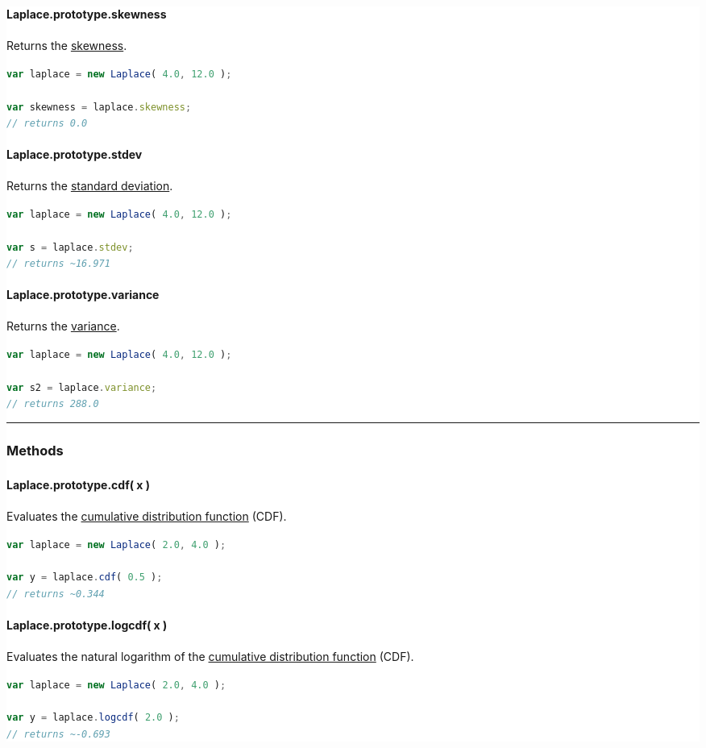 #### Laplace.prototype.skewness

Returns the [skewness][skewness].

```javascript
var laplace = new Laplace( 4.0, 12.0 );

var skewness = laplace.skewness;
// returns 0.0
```

#### Laplace.prototype.stdev

Returns the [standard deviation][standard-deviation].

```javascript
var laplace = new Laplace( 4.0, 12.0 );

var s = laplace.stdev;
// returns ~16.971
```

#### Laplace.prototype.variance

Returns the [variance][variance].

```javascript
var laplace = new Laplace( 4.0, 12.0 );

var s2 = laplace.variance;
// returns 288.0
```

* * *

### Methods

#### Laplace.prototype.cdf( x )

Evaluates the [cumulative distribution function][cdf] (CDF).

```javascript
var laplace = new Laplace( 2.0, 4.0 );

var y = laplace.cdf( 0.5 );
// returns ~0.344
```

#### Laplace.prototype.logcdf( x )

Evaluates the natural logarithm of the [cumulative distribution function][cdf] (CDF).

```javascript
var laplace = new Laplace( 2.0, 4.0 );

var y = laplace.logcdf( 2.0 );
// returns ~-0.693
```


[npm-image]: http://img.shields.io/npm/v/@stdlib/stats-base-dists-laplace-ctor.svg
[npm-url]: https://npmjs.org/package/@stdlib/stats-base-dists-laplace-ctor
[test-image]: https://github.com/stdlib-js/stats-base-dists-laplace-ctor/actions/workflows/test.yml/badge.svg?branch=main
[test-url]: https://github.com/stdlib-js/stats-base-dists-laplace-ctor/actions/workflows/test.yml?query=branch:main
[coverage-image]: https://img.shields.io/codecov/c/github/stdlib-js/stats-base-dists-laplace-ctor/main.svg
[coverage-url]: https://codecov.io/github/stdlib-js/stats-base-dists-laplace-ctor?branch=main
[chat-image]: https://img.shields.io/gitter/room/stdlib-js/stdlib.svg
[chat-url]: https://app.gitter.im/#/room/#stdlib-js_stdlib:gitter.im
[stdlib]: https://github.com/stdlib-js/stdlib
[stdlib-authors]: https://github.com/stdlib-js/stdlib/graphs/contributors
[umd]: https://github.com/umdjs/umd
[es-module]: https://developer.mozilla.org/en-US/docs/Web/JavaScript/Guide/Modules
[deno-url]: https://github.com/stdlib-js/stats-base-dists-laplace-ctor/tree/deno
[umd-url]: https://github.com/stdlib-js/stats-base-dists-laplace-ctor/tree/umd
[esm-url]: https://github.com/stdlib-js/stats-base-dists-laplace-ctor/tree/esm
[branches-url]: https://github.com/stdlib-js/stats-base-dists-laplace-ctor/blob/main/branches.md
[stdlib-license]: https://raw.githubusercontent.com/stdlib-js/stats-base-dists-laplace-ctor/main/LICENSE
[laplace-distribution]: https://en.wikipedia.org/wiki/Laplace_distribution
[cdf]: https://en.wikipedia.org/wiki/Cumulative_distribution_function
[mgf]: https://en.wikipedia.org/wiki/Moment-generating_function
[pdf]: https://en.wikipedia.org/wiki/Probability_density_function
[quantile-function]: https://en.wikipedia.org/wiki/Quantile_function
[entropy]: https://en.wikipedia.org/wiki/Entropy_%28information_theory%29
[expected-value]: https://en.wikipedia.org/wiki/Expected_value
[kurtosis]: https://en.wikipedia.org/wiki/Kurtosis
[median]: https://en.wikipedia.org/wiki/Median
[mode]: https://en.wikipedia.org/wiki/Mode_%28statistics%29
[skewness]: https://en.wikipedia.org/wiki/Skewness
[standard-deviation]: https://en.wikipedia.org/wiki/Standard_deviation
[variance]: https://en.wikipedia.org/wiki/Variance